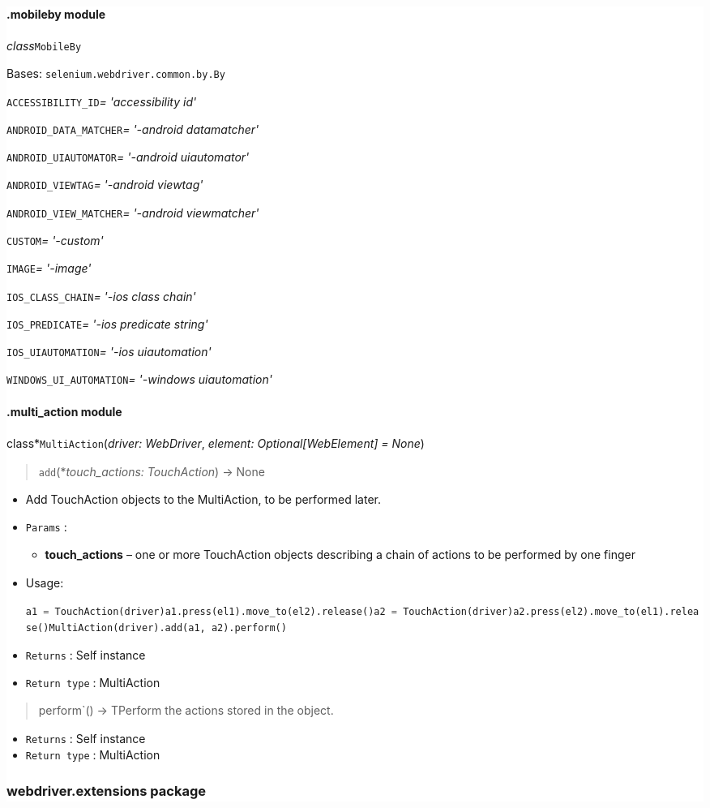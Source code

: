 

#### .mobileby module

*class*`MobileBy`

Bases: `selenium.webdriver.common.by.By`

`ACCESSIBILITY_ID`*= 'accessibility id'*

`ANDROID_DATA_MATCHER`*= '-android datamatcher'*

`ANDROID_UIAUTOMATOR`*= '-android uiautomator'*

`ANDROID_VIEWTAG`*= '-android viewtag'*

`ANDROID_VIEW_MATCHER`*= '-android viewmatcher'*

`CUSTOM`*= '-custom'*

`IMAGE`*= '-image'*

`IOS_CLASS_CHAIN`*= '-ios class chain'*

`IOS_PREDICATE`*= '-ios predicate string'*

`IOS_UIAUTOMATION`*= '-ios uiautomation'*

`WINDOWS_UI_AUTOMATION`*= '-windows uiautomation'*



#### .multi_action module

class*`MultiAction`(*driver: WebDriver*, *element: Optional[WebElement] = None*)

> `add`(**touch_actions: TouchAction*) → None

* Add TouchAction objects to the MultiAction, to be performed later.

* `Params` : 

  * **touch_actions** – one or more TouchAction objects describing a chain of actions to be performed by one finger

* Usage:

  ```python
  a1 = TouchAction(driver)a1.press(el1).move_to(el2).release()a2 = TouchAction(driver)a2.press(el2).move_to(el1).release()MultiAction(driver).add(a1, a2).perform()
  ```

* `Returns` : Self instance

* `Return type` : MultiAction



> perform`() → TPerform the actions stored in the object.

* `Returns` : Self instance
* `Return type` : MultiAction



### webdriver.extensions package
